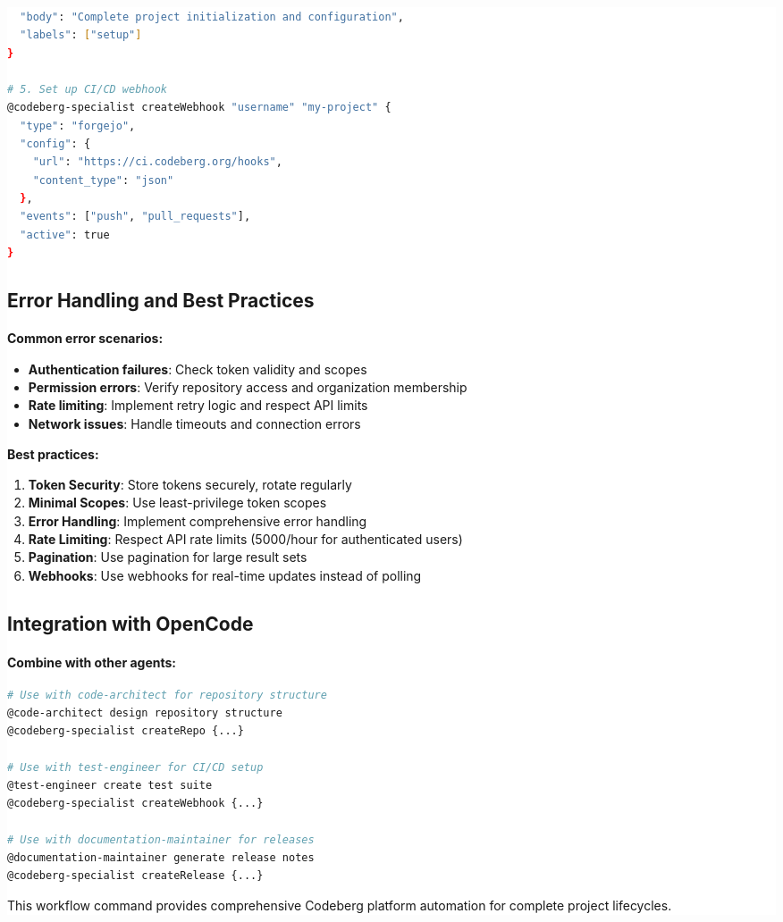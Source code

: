 ```bash
  "body": "Complete project initialization and configuration",
  "labels": ["setup"]
}

# 5. Set up CI/CD webhook
@codeberg-specialist createWebhook "username" "my-project" {
  "type": "forgejo",
  "config": {
    "url": "https://ci.codeberg.org/hooks",
    "content_type": "json"
  },
  "events": ["push", "pull_requests"],
  "active": true
}
```

## Error Handling and Best Practices

**Common error scenarios:**
- **Authentication failures**: Check token validity and scopes
- **Permission errors**: Verify repository access and organization membership
- **Rate limiting**: Implement retry logic and respect API limits
- **Network issues**: Handle timeouts and connection errors

**Best practices:**
1. **Token Security**: Store tokens securely, rotate regularly
2. **Minimal Scopes**: Use least-privilege token scopes
3. **Error Handling**: Implement comprehensive error handling
4. **Rate Limiting**: Respect API rate limits (5000/hour for authenticated users)
5. **Pagination**: Use pagination for large result sets
6. **Webhooks**: Use webhooks for real-time updates instead of polling

## Integration with OpenCode

**Combine with other agents:**
```bash
# Use with code-architect for repository structure
@code-architect design repository structure
@codeberg-specialist createRepo {...}

# Use with test-engineer for CI/CD setup
@test-engineer create test suite
@codeberg-specialist createWebhook {...}

# Use with documentation-maintainer for releases
@documentation-maintainer generate release notes
@codeberg-specialist createRelease {...}
```

This workflow command provides comprehensive Codeberg platform automation for complete project lifecycles.
